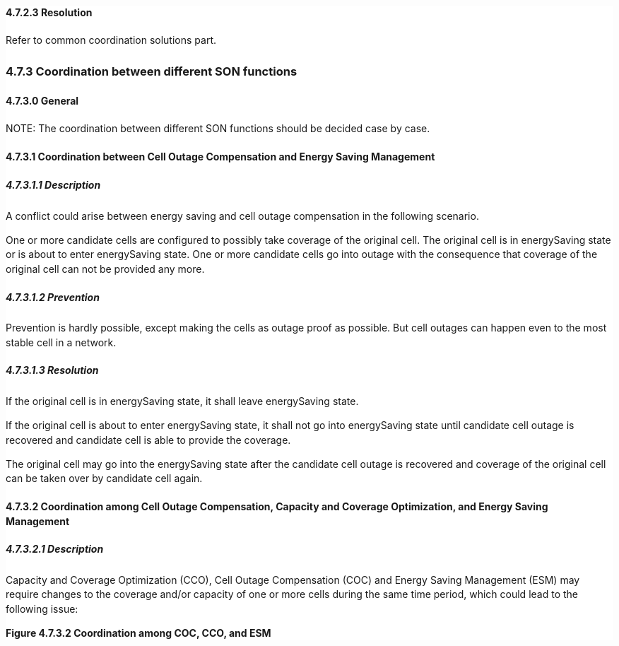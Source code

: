 #### 4.7.2.3 Resolution

Refer to common coordination solutions part.

### 4.7.3 Coordination between different SON functions

#### 4.7.3.0 General

NOTE: The coordination between different SON functions should be decided
case by case.

#### 4.7.3.1 Coordination between Cell Outage Compensation and Energy Saving Management

##### 4.7.3.1.1 Description 

A conflict could arise between energy saving and cell outage
compensation in the following scenario.

One or more candidate cells are configured to possibly take coverage of
the original cell. The original cell is in energySaving state or is
about to enter energySaving state. One or more candidate cells go into
outage with the consequence that coverage of the original cell can not
be provided any more.

##### 4.7.3.1.2 Prevention

Prevention is hardly possible, except making the cells as outage proof
as possible. But cell outages can happen even to the most stable cell in
a network.

##### 4.7.3.1.3 Resolution

If the original cell is in energySaving state, it shall leave
energySaving state.

If the original cell is about to enter energySaving state, it shall not
go into energySaving state until candidate cell outage is recovered and
candidate cell is able to provide the coverage.

The original cell may go into the energySaving state after the candidate
cell outage is recovered and coverage of the original cell can be taken
over by candidate cell again.

#### 4.7.3.2 Coordination among Cell Outage Compensation, Capacity and Coverage Optimization, and Energy Saving Management

##### 4.7.3.2.1 Description

Capacity and Coverage Optimization (CCO), Cell Outage Compensation (COC)
and Energy Saving Management (ESM) may require changes to the coverage
and/or capacity of one or more cells during the same time period, which
could lead to the following issue:

**Figure 4.7.3.2 Coordination among COC, CCO, and ESM**
